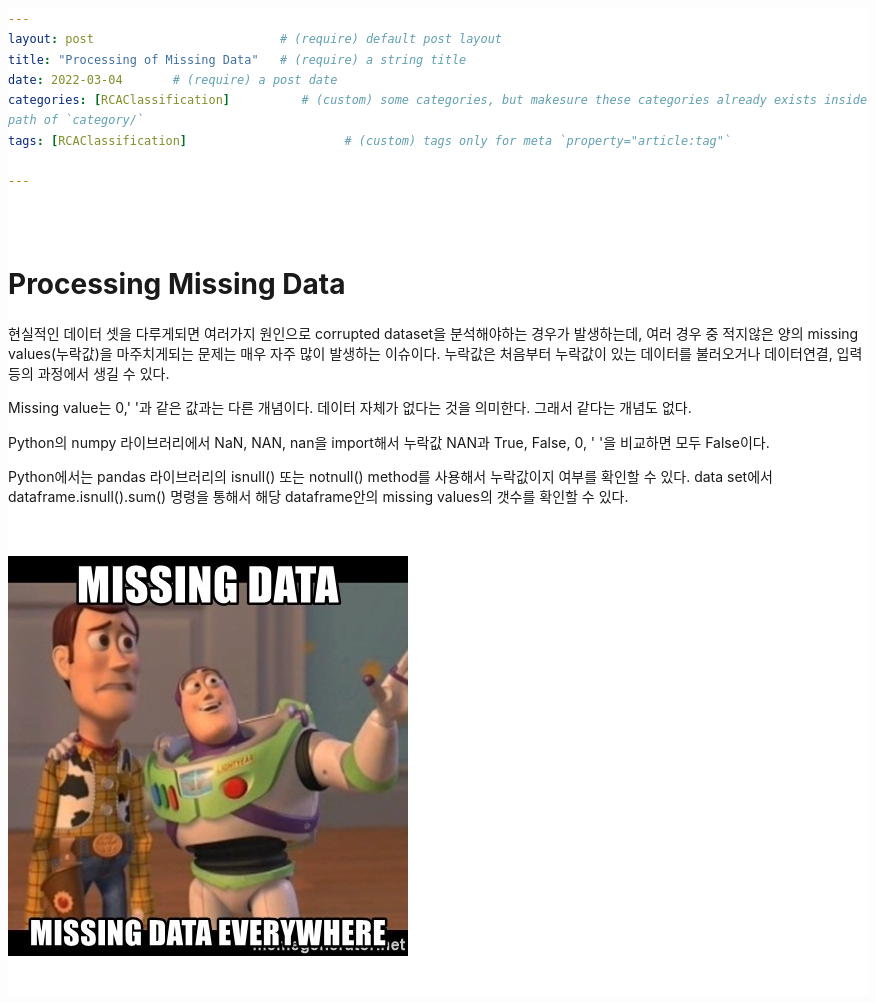 ```yaml
---
layout: post                          # (require) default post layout
title: "Processing of Missing Data"   # (require) a string title
date: 2022-03-04       # (require) a post date
categories: [RCAClassification]          # (custom) some categories, but makesure these categories already exists inside path of `category/`
tags: [RCAClassification]                      # (custom) tags only for meta `property="article:tag"`

---
```


<br>

# Processing Missing Data

현실적인 데이터 셋을 다루게되면 여러가지 원인으로 corrupted dataset을 분석해야하는 경우가 발생하는데, 여러 경우 중 적지않은 양의 missing values(누락값)을 마주치게되는 문제는 매우 자주 많이 발생하는 이슈이다. 누락값은 처음부터 누락값이 있는 데이터를 불러오거나 데이터연결, 입력 등의 과정에서 생길 수 있다.

Missing value는 0,' '과 같은 값과는 다른 개념이다. 데이터 자체가 없다는 것을 의미한다. 그래서 같다는 개념도 없다.

Python의 numpy 라이브러리에서 NaN, NAN, nan을 import해서 누락값 NAN과 True, False, 0, ' '을 비교하면 모두 False이다.

Python에서는 pandas 라이브러리의 isnull() 또는 notnull() method를 사용해서 누락값이지 여부를 확인할 수 있다. data set에서 dataframe.isnull().sum() 명령을 통해서 해당 dataframe안의 missing values의 갯수를 확인할 수 있다.

<br>

![missing data everywhere](https://raw.githubusercontent.com/adventure42/adventure42.github.io/master/static/img/_posts/missing_data_everywhere.jpeg)

<br>
